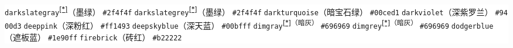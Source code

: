    <td style="text-align: center;"><code>darkslategray</code><sup><a href="#1" title="color_value#1">[*]</a></sup>（墨绿）</td>
   <td><code>#2f4f4f</code></td>
   <td style="background: darkslategray;"></td>
  </tr>
  <tr>
   <td style="background: #2f4f4f;"></td>
   <td style="text-align: center;"><code>darkslategrey</code><sup><a href="#1" title="color_value#1">[*]</a></sup>（墨绿）</td>
   <td><code>#2f4f4f</code></td>
   <td style="background: darkslategrey;"></td>
  </tr>
  <tr>
   <td style="background: #00ced1;"></td>
   <td style="text-align: center;"><code>darkturquoise</code>（暗宝石绿）</td>
   <td><code>#00ced1</code></td>
   <td style="background: darkturquoise;"></td>
  </tr>
  <tr>
   <td style="background: #9400d3;"></td>
   <td style="text-align: center;"><code>darkviolet</code>（深紫罗兰）</td>
   <td><code>#9400d3</code></td>
   <td style="background: darkviolet;"></td>
  </tr>
  <tr>
   <td style="background: #ff1493;"></td>
   <td style="text-align: center;"><code>deeppink</code>（深粉红）</td>
   <td><code>#ff1493</code></td>
   <td style="background: deeppink;"></td>
  </tr>
  <tr>
   <td style="background: #00bfff;"></td>
   <td style="text-align: center;"><code>deepskyblue</code>（深天蓝）</td>
   <td><code>#00bfff</code></td>
   <td style="background: deepskyblue;"></td>
  </tr>
  <tr>
   <td style="background: #696969;"></td>
   <td style="text-align: center;"><code>dimgray</code><sup><a href="#1" title="color_value#1">[*]</a>（暗灰）</sup></td>
   <td><code>#696969</code></td>
   <td style="background: dimgray;"></td>
  </tr>
  <tr>
   <td style="background: #696969;"></td>
   <td style="text-align: center;"><code>dimgrey</code><sup><a href="#1" title="color_value#1">[*]</a>（暗灰）</sup></td>
   <td><code>#696969</code></td>
   <td style="background: dimgrey;"></td>
  </tr>
  <tr>
   <td style="background: #1e90ff;"></td>
   <td style="text-align: center;"><code>dodgerblue</code>（遮板蓝）</td>
   <td><code>#1e90ff</code></td>
   <td style="background: dodgerblue;"></td>
  </tr>
  <tr>
   <td style="background: #b22222;"></td>
   <td style="text-align: center;"><code>firebrick</code>（砖红）</td>
   <td><code>#b22222</code></td>
   <td style="background: firebrick;"></td>
  </tr>
  <tr>
   <td style="background: #fffaf0;"></td>